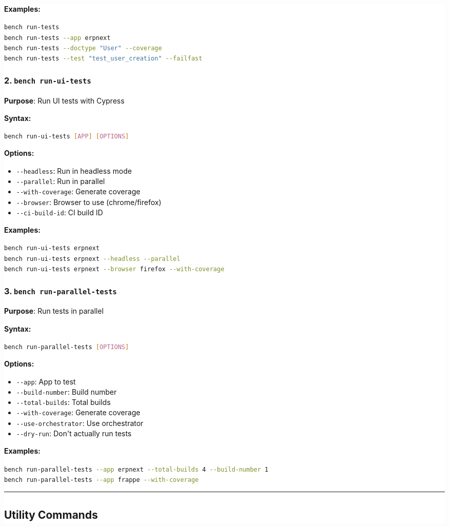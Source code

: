 **Examples:**
```bash
bench run-tests
bench run-tests --app erpnext
bench run-tests --doctype "User" --coverage
bench run-tests --test "test_user_creation" --failfast
```

### **2. `bench run-ui-tests`**
**Purpose**: Run UI tests with Cypress

**Syntax:**
```bash
bench run-ui-tests [APP] [OPTIONS]
```

**Options:**
- `--headless`: Run in headless mode
- `--parallel`: Run in parallel
- `--with-coverage`: Generate coverage
- `--browser`: Browser to use (chrome/firefox)
- `--ci-build-id`: CI build ID

**Examples:**
```bash
bench run-ui-tests erpnext
bench run-ui-tests erpnext --headless --parallel
bench run-ui-tests erpnext --browser firefox --with-coverage
```

### **3. `bench run-parallel-tests`**
**Purpose**: Run tests in parallel

**Syntax:**
```bash
bench run-parallel-tests [OPTIONS]
```

**Options:**
- `--app`: App to test
- `--build-number`: Build number
- `--total-builds`: Total builds
- `--with-coverage`: Generate coverage
- `--use-orchestrator`: Use orchestrator
- `--dry-run`: Don't actually run tests

**Examples:**
```bash
bench run-parallel-tests --app erpnext --total-builds 4 --build-number 1
bench run-parallel-tests --app frappe --with-coverage
```

---

## **Utility Commands**
